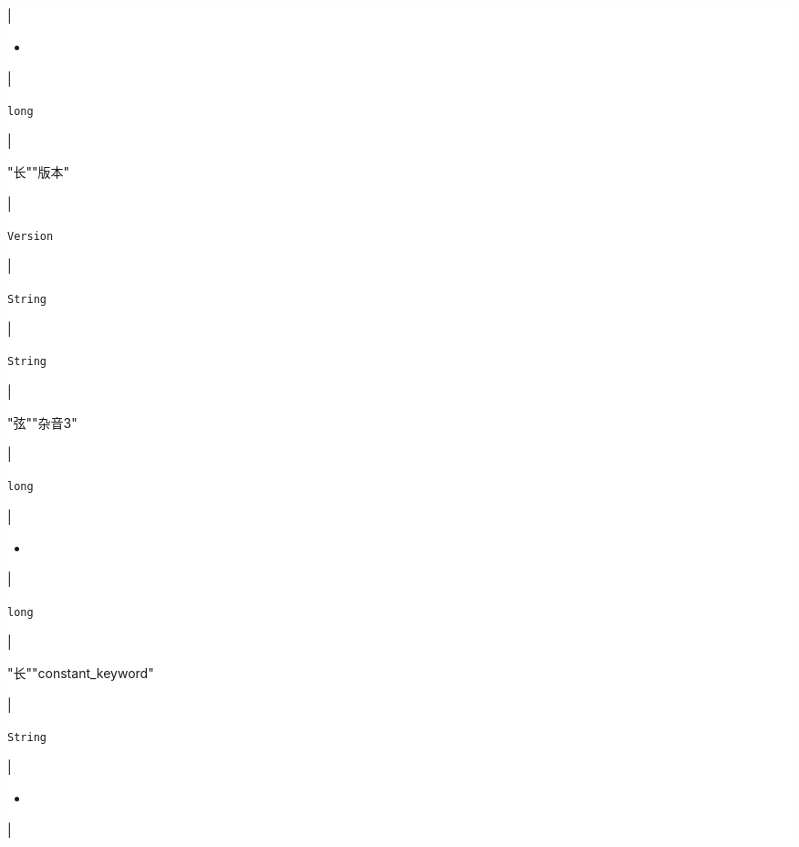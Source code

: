 |

-

|

`long`

|

"长""版本"

|

`Version`

|

`String`

|

`String`

|

"弦""杂音3"

|

`long`

|

-

|

`long`

|

"长""constant_keyword"

|

`String`

|

-

|
